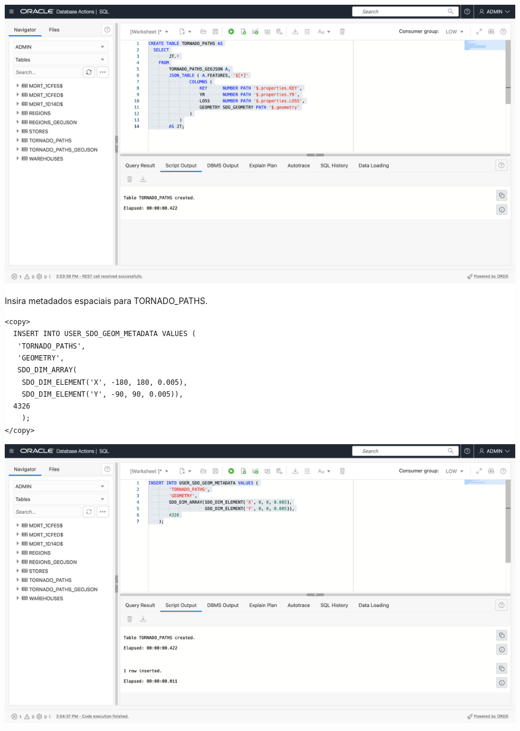 ![Preparar dados espaciais](images/create-data-39.png)

Insira metadados espaciais para TORNADO\_PATHS.

    <copy>
      INSERT INTO USER_SDO_GEOM_METADATA VALUES (
       'TORNADO_PATHS',
       'GEOMETRY',
       SDO_DIM_ARRAY(
        SDO_DIM_ELEMENT('X', -180, 180, 0.005),
        SDO_DIM_ELEMENT('Y', -90, 90, 0.005)),
      4326
        );
    </copy>
    

![Preparar dados espaciais](images/create-data-40.png)
